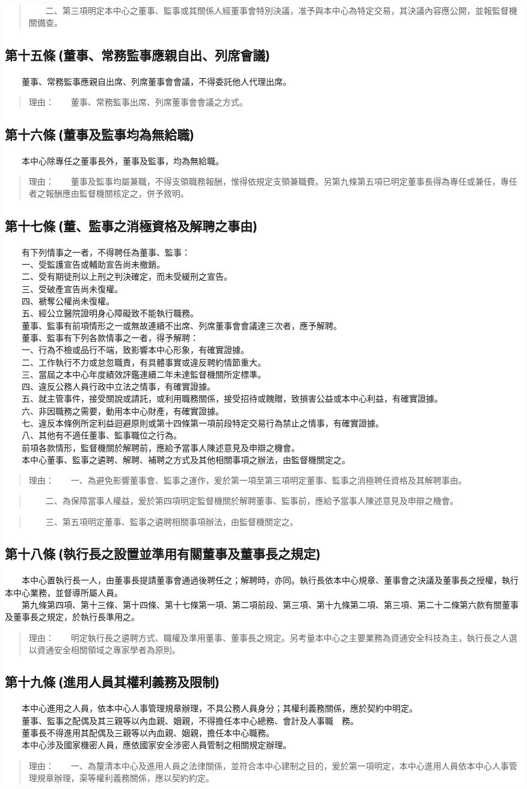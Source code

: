 > 　　二、第三項明定本中心之董事、監事或其關係人經董事會特別決議，准予與本中心為特定交易，其決議內容應公開，並報監督機關備查。



第十五條 (董事、常務監事應親自出、列席會議)
-------------------------------------------
　　董事、常務監事應親自出席、列席董事會會議，不得委託他人代理出席。  
> 理由：　　董事、常務監事出席、列席董事會會議之方式。



第十六條 (董事及監事均為無給職)
-------------------------------
　　本中心除專任之董事長外，董事及監事，均為無給職。  
> 理由：　　董事及監事均屬兼職，不得支領職務報酬，惟得依規定支領兼職費。另第九條第五項已明定董事長得為專任或兼任，專任者之報酬應由監督機關核定之，併予敘明。



第十七條 (董、監事之消極資格及解聘之事由)
-----------------------------------------
　　有下列情事之一者，不得聘任為董事、監事：  
　　一、受監護宣告或輔助宣告尚未撤銷。  
　　二、受有期徒刑以上刑之判決確定，而未受緩刑之宣告。  
　　三、受破產宣告尚未復權。  
　　四、褫奪公權尚未復權。  
　　五、經公立醫院證明身心障礙致不能執行職務。  
　　董事、監事有前項情形之一或無故連續不出席、列席董事會會議達三次者，應予解聘。  
　　董事、監事有下列各款情事之一者，得予解聘：  
　　一、行為不檢或品行不端，致影響本中心形象，有確實證據。  
　　二、工作執行不力或怠忽職責，有具體事實或違反聘約情節重大。  
　　三、當屆之本中心年度績效評鑑連續二年未達監督機關所定標準。  
　　四、違反公務人員行政中立法之情事，有確實證據。  
　　五、就主管事件，接受關說或請託，或利用職務關係，接受招待或餽贈，致損害公益或本中心利益，有確實證據。  
　　六、非因職務之需要，動用本中心財產，有確實證據。  
　　七、違反本條例所定利益迴避原則或第十四條第一項前段特定交易行為禁止之情事，有確實證據。  
　　八、其他有不適任董事、監事職位之行為。  
　　前項各款情形，監督機關於解聘前，應給予當事人陳述意見及申辯之機會。  
　　本中心董事、監事之遴聘、解聘、補聘之方式及其他相關事項之辦法，由監督機關定之。  
> 理由：　　一、為避免影響董事會、監事之運作，爰於第一項至第三項明定董事、監事之消極聘任資格及其解聘事由。

> 　　二、為保障當事人權益，爰於第四項明定監督機關於解聘董事、監事前，應給予當事人陳述意見及申辯之機會。

> 　　三、第五項明定董事、監事之遴聘相關事項辦法，由監督機關定之。



第十八條 (執行長之設置並準用有關董事及董事長之規定)
---------------------------------------------------
　　本中心置執行長一人，由董事長提請董事會通過後聘任之；解聘時，亦同。執行長依本中心規章、董事會之決議及董事長之授權，執行本中心業務，並督導所屬人員。  
　　第九條第四項、第十三條、第十四條、第十七條第一項、第二項前段、第三項、第十九條第二項、第三項、第二十二條第六款有關董事及董事長之規定，於執行長準用之。  
> 理由：　　明定執行長之遴聘方式、職權及準用董事、董事長之規定。另考量本中心之主要業務為資通安全科技為主，執行長之人選以資通安全相關領域之專家學者為原則。



第十九條 (進用人員其權利義務及限制)
-----------------------------------
　　本中心進用之人員，依本中心人事管理規章辦理，不具公務人員身分；其權利義務關係，應於契約中明定。  
　　董事、監事之配偶及其三親等以內血親、姻親，不得擔任本中心總務、會計及人事職　務。  
　　董事長不得進用其配偶及三親等以內血親、姻親，擔任本中心職務。  
　　本中心涉及國家機密人員，應依國家安全涉密人員管制之相關規定辦理。  
> 理由：　　一、為釐清本中心及進用人員之法律關係，並符合本中心建制之目的，爰於第一項明定，本中心進用人員依本中心人事管理規章辦理，渠等權利義務關係，應以契約約定。
